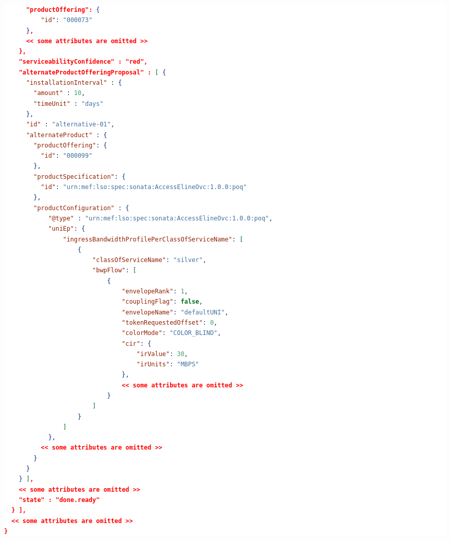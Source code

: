 ```json
      "productOffering": {
          "id": "000073"
      },
      << some attributes are omitted >>
    },
    "serviceabilityConfidence" : "red",
    "alternateProductOfferingProposal" : [ {
      "installationInterval" : {
        "amount" : 10,
        "timeUnit" : "days"
      },
      "id" : "alternative-01",
      "alternateProduct" : {
        "productOffering": {
          "id": "000099"
        },
        "productSpecification": {
          "id": "urn:mef:lso:spec:sonata:AccessElineOvc:1.0.0:poq"
        },
        "productConfiguration" : {
            "@type" : "urn:mef:lso:spec:sonata:AccessElineOvc:1.0.0:poq",
            "uniEp": {
                "ingressBandwidthProfilePerClassOfServiceName": [
                    {
                        "classOfServiceName": "silver",
                        "bwpFlow": [
                            {
                                "envelopeRank": 1,
                                "couplingFlag": false,
                                "envelopeName": "defaultUNI",
                                "tokenRequestedOffset": 0,
                                "colorMode": "COLOR_BLIND",
                                "cir": {
                                    "irValue": 30,
                                    "irUnits": "MBPS"
                                },
                                << some attributes are omitted >>
                            }
                        ]
                    }
                ]
            },
          << some attributes are omitted >>
        }
      }
    } ],
    << some attributes are omitted >>
    "state" : "done.ready"
  } ],
  << some attributes are omitted >>
}

```
